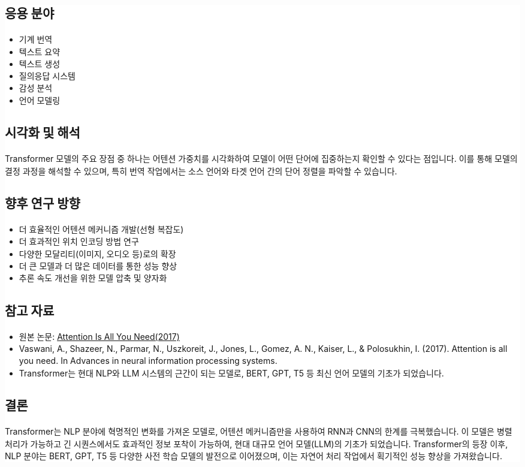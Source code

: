 ## 응용 분야
- 기계 번역
- 텍스트 요약
- 텍스트 생성
- 질의응답 시스템
- 감성 분석
- 언어 모델링

## 시각화 및 해석
Transformer 모델의 주요 장점 중 하나는 어텐션 가중치를 시각화하여 모델이 어떤 단어에 집중하는지 확인할 수 있다는 점입니다. 이를 통해 모델의 결정 과정을 해석할 수 있으며, 특히 번역 작업에서는 소스 언어와 타겟 언어 간의 단어 정렬을 파악할 수 있습니다.

## 향후 연구 방향
- 더 효율적인 어텐션 메커니즘 개발(선형 복잡도)
- 더 효과적인 위치 인코딩 방법 연구
- 다양한 모달리티(이미지, 오디오 등)로의 확장
- 더 큰 모델과 더 많은 데이터를 통한 성능 향상
- 추론 속도 개선을 위한 모델 압축 및 양자화

## 참고 자료
- 원본 논문: [Attention Is All You Need(2017)](https://arxiv.org/abs/1706.03762)
- Vaswani, A., Shazeer, N., Parmar, N., Uszkoreit, J., Jones, L., Gomez, A. N., Kaiser, L., & Polosukhin, I. (2017). Attention is all you need. In Advances in neural information processing systems.
- Transformer는 현대 NLP와 LLM 시스템의 근간이 되는 모델로, BERT, GPT, T5 등 최신 언어 모델의 기초가 되었습니다.

## 결론
Transformer는 NLP 분야에 혁명적인 변화를 가져온 모델로, 어텐션 메커니즘만을 사용하여 RNN과 CNN의 한계를 극복했습니다. 이 모델은 병렬 처리가 가능하고 긴 시퀀스에서도 효과적인 정보 포착이 가능하여, 현대 대규모 언어 모델(LLM)의 기초가 되었습니다. Transformer의 등장 이후, NLP 분야는 BERT, GPT, T5 등 다양한 사전 학습 모델의 발전으로 이어졌으며, 이는 자연어 처리 작업에서 획기적인 성능 향상을 가져왔습니다.
